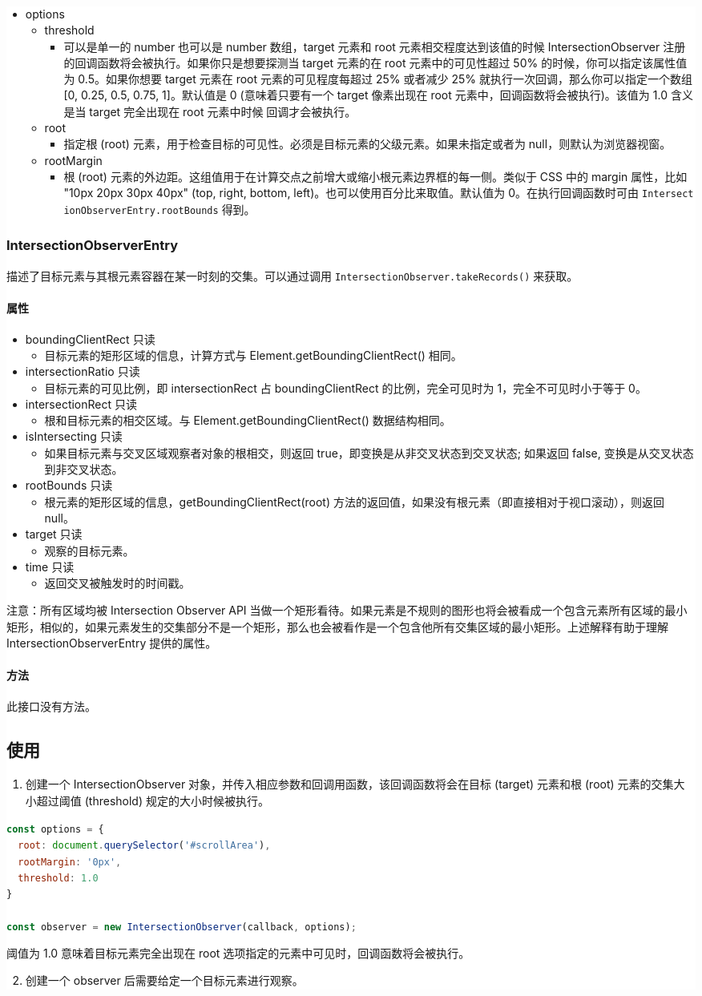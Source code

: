 - options 
    - threshold
        - 可以是单一的 number 也可以是 number 数组，target 元素和 root 元素相交程度达到该值的时候 IntersectionObserver 注册的回调函数将会被执行。如果你只是想要探测当 target 元素的在 root 元素中的可见性超过 50% 的时候，你可以指定该属性值为 0.5。如果你想要 target 元素在 root 元素的可见程度每超过 25% 或者减少 25% 就执行一次回调，那么你可以指定一个数组 [0, 0.25, 0.5, 0.75, 1]。默认值是 0 (意味着只要有一个 target 像素出现在 root 元素中，回调函数将会被执行)。该值为 1.0 含义是当 target 完全出现在 root 元素中时候 回调才会被执行。
    - root
        - 指定根 (root) 元素，用于检查目标的可见性。必须是目标元素的父级元素。如果未指定或者为 null，则默认为浏览器视窗。
    - rootMargin
        - 根 (root) 元素的外边距。这组值用于在计算交点之前增大或缩小根元素边界框的每一侧。类似于 CSS 中的 margin 属性，比如 "10px 20px 30px 40px" (top, right, bottom, left)。也可以使用百分比来取值。默认值为 0。在执行回调函数时可由 `IntersectionObserverEntry.rootBounds` 得到。

### IntersectionObserverEntry
描述了目标元素与其根元素容器在某一时刻的交集。可以通过调用 `IntersectionObserver.takeRecords()` 来获取。
#### 属性
- boundingClientRect 只读
    - 目标元素的矩形区域的信息，计算方式与 Element.getBoundingClientRect() 相同。
- intersectionRatio 只读
    - 目标元素的可见比例，即 intersectionRect 占 boundingClientRect 的比例，完全可见时为 1，完全不可见时小于等于 0。
- intersectionRect 只读
    - 根和目标元素的相交区域。与 Element.getBoundingClientRect() 数据结构相同。
- isIntersecting  只读
    - 如果目标元素与交叉区域观察者对象的根相交，则返回 true，即变换是从非交叉状态到交叉状态; 如果返回 false, 变换是从交叉状态到非交叉状态。
- rootBounds 只读
    - 根元素的矩形区域的信息，getBoundingClientRect(root) 方法的返回值，如果没有根元素（即直接相对于视口滚动），则返回 null。
- target 只读
    - 观察的目标元素。
- time 只读
    - 返回交叉被触发时的时间戳。

注意：所有区域均被 Intersection Observer API 当做一个矩形看待。如果元素是不规则的图形也将会被看成一个包含元素所有区域的最小矩形，相似的，如果元素发生的交集部分不是一个矩形，那么也会被看作是一个包含他所有交集区域的最小矩形。上述解释有助于理解 IntersectionObserverEntry 提供的属性。

#### 方法
此接口没有方法。

## 使用
1. 创建一个 IntersectionObserver 对象，并传入相应参数和回调用函数，该回调函数将会在目标 (target) 元素和根 (root) 元素的交集大小超过阈值 (threshold) 规定的大小时候被执行。

```js
const options = {
  root: document.querySelector('#scrollArea'),
  rootMargin: '0px',
  threshold: 1.0
}

const observer = new IntersectionObserver(callback, options);
```
阈值为 1.0 意味着目标元素完全出现在 root 选项指定的元素中可见时，回调函数将会被执行。

2. 创建一个 observer 后需要给定一个目标元素进行观察。
